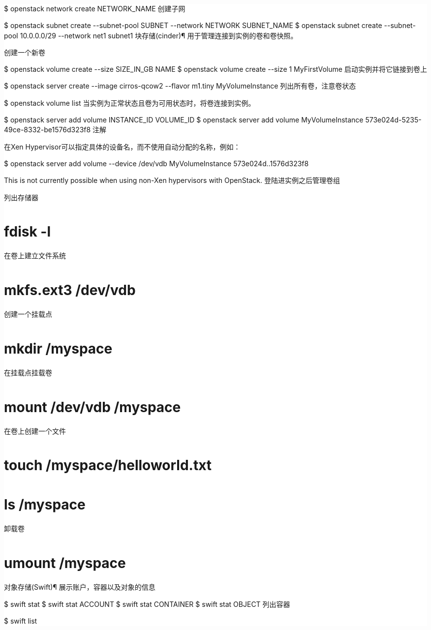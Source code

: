 $ openstack network create NETWORK_NAME
创建子网

$ openstack subnet create --subnet-pool SUBNET --network NETWORK SUBNET_NAME
$ openstack subnet create --subnet-pool 10.0.0.0/29 --network net1 subnet1
块存储(cinder)¶
用于管理连接到实例的卷和卷快照。

创建一个新卷

$ openstack volume create --size SIZE_IN_GB NAME
$ openstack volume create --size 1 MyFirstVolume
启动实例并将它链接到卷上

$ openstack server create --image cirros-qcow2 --flavor m1.tiny MyVolumeInstance
列出所有卷，注意卷状态

$ openstack volume list
当实例为正常状态且卷为可用状态时，将卷连接到实例。

$ openstack server add volume INSTANCE_ID VOLUME_ID
$ openstack server add volume MyVolumeInstance 573e024d-5235-49ce-8332-be1576d323f8
 注解

在Xen Hypervisor可以指定具体的设备名，而不使用自动分配的名称，例如：

$ openstack server add volume --device /dev/vdb MyVolumeInstance 573e024d..1576d323f8

This is not currently possible when using non-Xen hypervisors with OpenStack.
登陆进实例之后管理卷组

列出存储器

# fdisk -l
在卷上建立文件系统

# mkfs.ext3 /dev/vdb
创建一个挂载点

# mkdir /myspace
在挂载点挂载卷

# mount /dev/vdb /myspace
在卷上创建一个文件

# touch /myspace/helloworld.txt
# ls /myspace
卸载卷

# umount /myspace
对象存储(Swift)¶
展示账户，容器以及对象的信息

$ swift stat
$ swift stat ACCOUNT
$ swift stat CONTAINER
$ swift stat OBJECT
列出容器

$ swift list

